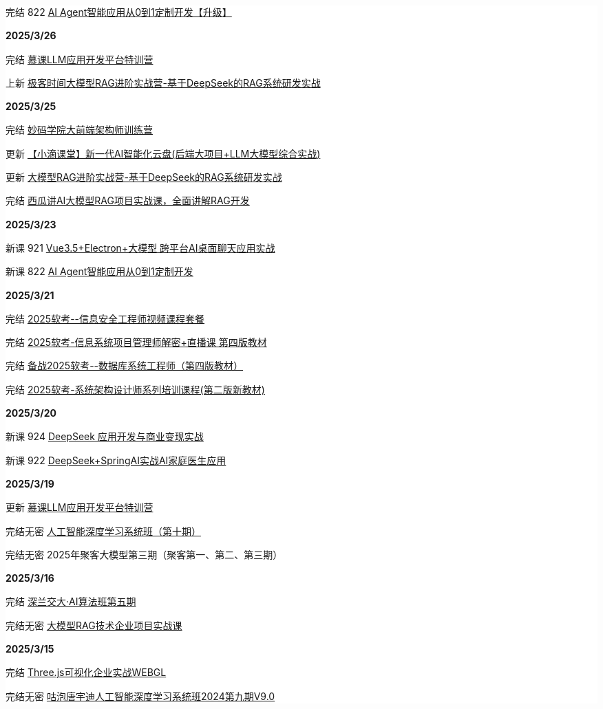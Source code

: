 完结 822 [AI Agent智能应用从0到1定制开发【升级】](https://coding.imooc.com/class/822.html)

**2025/3/26**

完结 [慕课LLM应用开发平台特训营](https://class.imooc.com/sale/llmappdev)

上新 [极客时间大模型RAG进阶实战营-基于DeepSeek的RAG系统研发实战](https://u.geekbang.org/subject/airag/1009927?utm_source=u_list_web&utm_medium=u_list_web&utm_term=u_list_web)

**2025/3/25**

完结 [妙码学院大前端架构师训练营](https://miaomaedu.com/)

更新 [【小滴课堂】新一代AI智能化云盘(后端大项目+LLM大模型综合实战)](https://xdclass.net/videoDetailsPage?id=105)

更新 [大模型RAG进阶实战营-基于DeepSeek的RAG系统研发实战](https://u.geekbang.org/subject/airag/1009927?utm_source=u_list_web&utm_medium=u_list_web&utm_term=u_list_web)

完结 [西瓜讲AI大模型RAG项目实战课，全面讲解RAG开发](https://www.bilibili.com/cheese/play/ep1114021?csource=private_infomercial_null_null&from_spmid=__SPMID__&msource=cps_comments_3546725841111250&from=&track_id=__BGMT__)

**2025/3/23**

新课 921 [Vue3.5+Electron+大模型 跨平台AI桌面聊天应用实战](https://coding.imooc.com/class/921.html)

新课 822 [AI Agent智能应用从0到1定制开发](https://coding.imooc.com/class/822.html)

**2025/3/21**

完结 [2025软考--信息安全工程师视频课程套餐](https://edu.51cto.com/topic/1405.html#courseContent)

完结 [2025软考-信息系统项目管理师解密+直播课 第四版教材](https://edu.51cto.com/topic/946.html)

完结 [备战2025软考--数据库系统工程师（第四版教材）](https://edu.51cto.com/topic/654.html)

完结 [2025软考-系统架构设计师系列培训课程(第二版新教材)](https://edu.51cto.com/topic/1693.html#courseContent)

**2025/3/20**

新课 924 [DeepSeek 应用开发与商业变现实战](https://coding.imooc.com/class/924.html)

新课 922 [DeepSeek+SpringAI实战AI家庭医生应用](https://coding.imooc.com/class/922.html)

**2025/3/19**

更新 [慕课LLM应用开发平台特训营](https://class.imooc.com/sale/llmappdev)

完结无密 [人工智能深度学习系统班（第十期）](https://ke.gupaoedu.cn/course/vip/2944)

完结无密 2025年聚客大模型第三期（聚客第一、第二、第三期）

**2025/3/16**

完结 [深兰交大·AI算法班第五期](http://ai.aijdjy.com/index.html)

完结无密 [大模型RAG技术企业项目实战课](https://kq4b3vgg5b.feishu.cn/wiki/MLD2wAt2AiL6CtknkiCcwFA3nJc)

**2025/3/15**

完结 [Three.js可视化企业实战WEBGL](https://study.163.com/course/introduction.htm?courseId=1212491801#/courseDetail?tab=15)

完结无密 [咕泡唐宇迪人工智能深度学习系统班2024第九期V9.0](https://ke.gupaoedu.cn/course/vip/2508)
